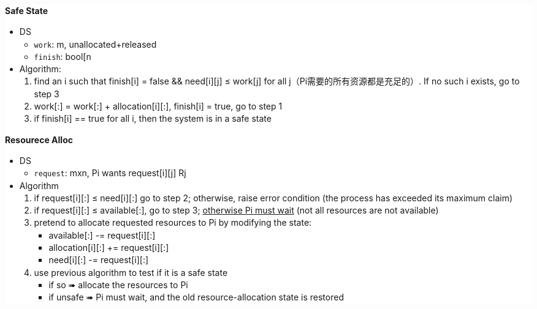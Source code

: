 **Safe State**

* DS
    * `work`: m, unallocated+released
    * `finish`: bool[n
* Algorithm:
    1. find an i such that finish[i] = false && need[i]\[j\] ≤ work[j] for all j（Pi需要的所有资源都是充足的）. If no such i exists, go to step 3
    2. work[:] = work[:] + allocation[i]\[:\], finish[i] = true, go to step 1
    3. if finish[i] == true for all i, then the system is in a safe state

**Resourece Alloc**

* DS
    * `request`: mxn, Pi wants request\[i\]\[j\] Rj
* Algorithm
    1. if request[i]\[:\] ≤ need[i]\[:\] go to step 2; otherwise, raise error condition (the process has exceeded its maximum claim)
    2. if request[i]\[:\] ≤ available\[:\], go to step 3; <u>otherwise Pi must wait</u> (not all resources are not available)
    3. pretend to allocate requested resources to Pi by modifying the state:
        * available[:] -= request[i]\[:\]
        * allocation[i]\[:\] += request[i]\[:\]
        * need[i]\[:\] -= request[i]\[:\]
    4. use previous algorithm to test if it is a safe state
        * if so ➠ allocate the resources to Pi
        * if unsafe ➠ Pi must wait, and the old resource-allocation state is restored